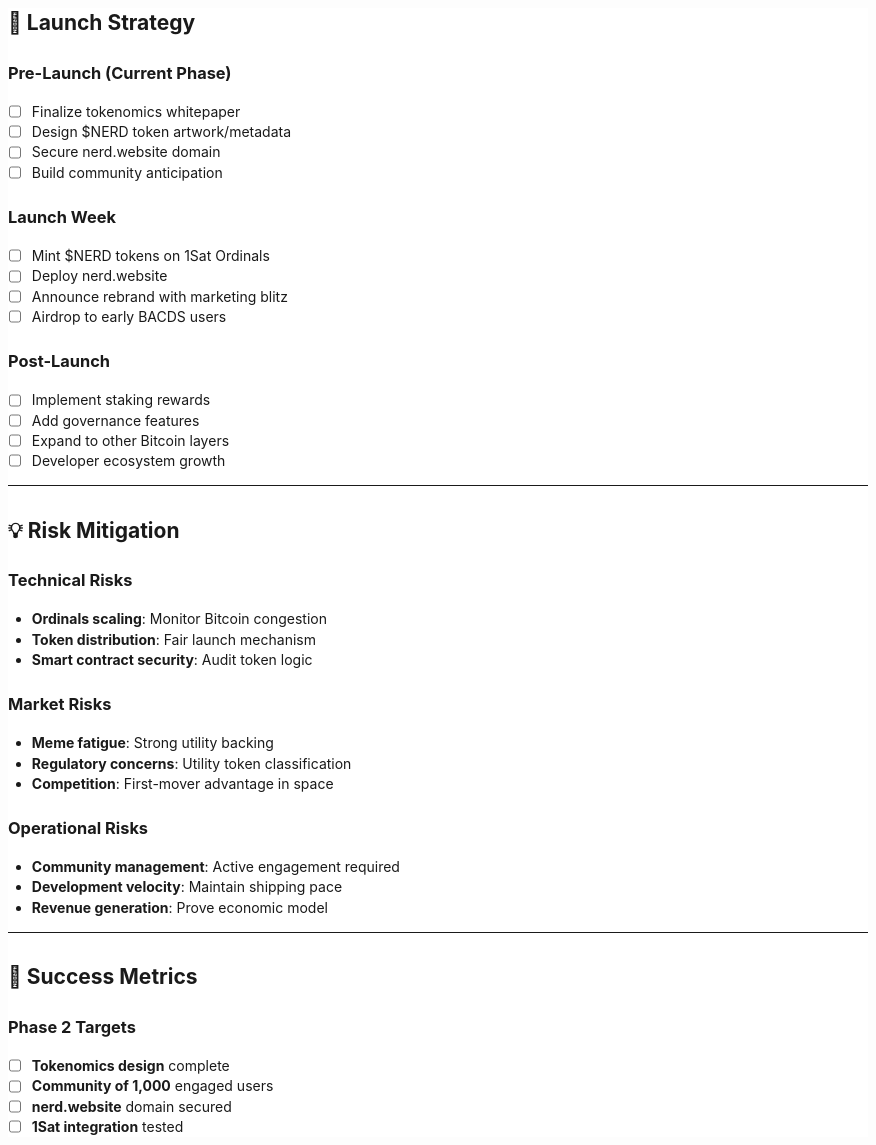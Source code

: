 
## 🚀 **Launch Strategy**

### **Pre-Launch (Current Phase)**
- [ ] Finalize tokenomics whitepaper
- [ ] Design $NERD token artwork/metadata
- [ ] Secure nerd.website domain
- [ ] Build community anticipation

### **Launch Week**
- [ ] Mint $NERD tokens on 1Sat Ordinals
- [ ] Deploy nerd.website
- [ ] Announce rebrand with marketing blitz
- [ ] Airdrop to early BACDS users

### **Post-Launch**
- [ ] Implement staking rewards
- [ ] Add governance features
- [ ] Expand to other Bitcoin layers
- [ ] Developer ecosystem growth

---

## 💡 **Risk Mitigation**

### **Technical Risks**
- **Ordinals scaling**: Monitor Bitcoin congestion
- **Token distribution**: Fair launch mechanism
- **Smart contract security**: Audit token logic

### **Market Risks**
- **Meme fatigue**: Strong utility backing
- **Regulatory concerns**: Utility token classification
- **Competition**: First-mover advantage in space

### **Operational Risks**
- **Community management**: Active engagement required
- **Development velocity**: Maintain shipping pace
- **Revenue generation**: Prove economic model

---

## 🎯 **Success Metrics**

### **Phase 2 Targets**
- [ ] **Tokenomics design** complete
- [ ] **Community of 1,000** engaged users
- [ ] **nerd.website** domain secured
- [ ] **1Sat integration** tested
